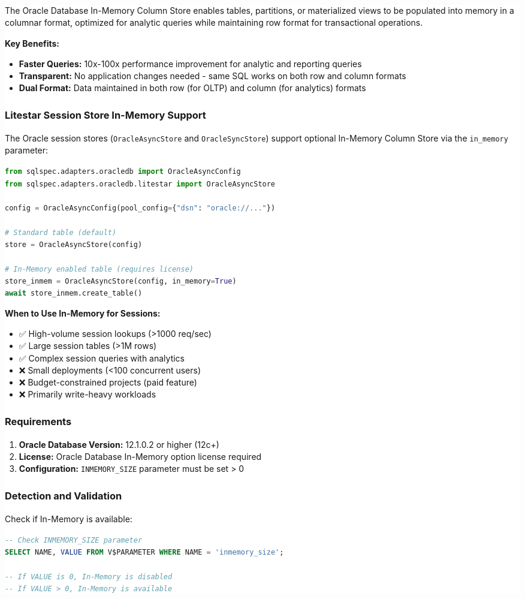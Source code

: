 The Oracle Database In-Memory Column Store enables tables, partitions, or materialized views to be populated into memory in a columnar format, optimized for analytic queries while maintaining row format for transactional operations.

**Key Benefits:**

- **Faster Queries:** 10x-100x performance improvement for analytic and reporting queries
- **Transparent:** No application changes needed - same SQL works on both row and column formats
- **Dual Format:** Data maintained in both row (for OLTP) and column (for analytics) formats

### Litestar Session Store In-Memory Support

The Oracle session stores (`OracleAsyncStore` and `OracleSyncStore`) support optional In-Memory Column Store via the `in_memory` parameter:

```python
from sqlspec.adapters.oracledb import OracleAsyncConfig
from sqlspec.adapters.oracledb.litestar import OracleAsyncStore

config = OracleAsyncConfig(pool_config={"dsn": "oracle://..."})

# Standard table (default)
store = OracleAsyncStore(config)

# In-Memory enabled table (requires license)
store_inmem = OracleAsyncStore(config, in_memory=True)
await store_inmem.create_table()
```

**When to Use In-Memory for Sessions:**

- ✅ High-volume session lookups (>1000 req/sec)
- ✅ Large session tables (>1M rows)
- ✅ Complex session queries with analytics
- ❌ Small deployments (<100 concurrent users)
- ❌ Budget-constrained projects (paid feature)
- ❌ Primarily write-heavy workloads

### Requirements

1. **Oracle Database Version:** 12.1.0.2 or higher (12c+)
2. **License:** Oracle Database In-Memory option license required
3. **Configuration:** `INMEMORY_SIZE` parameter must be set > 0

### Detection and Validation

Check if In-Memory is available:

```sql
-- Check INMEMORY_SIZE parameter
SELECT NAME, VALUE FROM V$PARAMETER WHERE NAME = 'inmemory_size';

-- If VALUE is 0, In-Memory is disabled
-- If VALUE > 0, In-Memory is available
```
